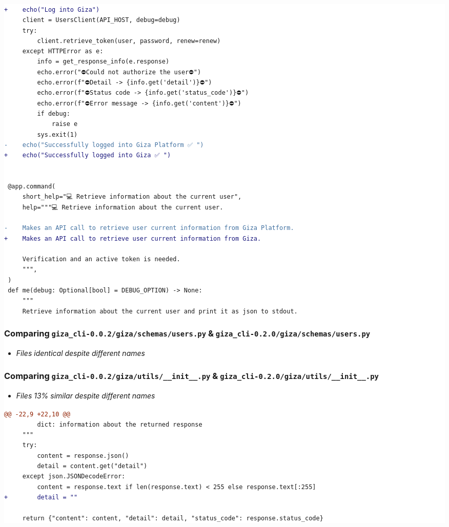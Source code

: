 ```diff
+    echo("Log into Giza")
     client = UsersClient(API_HOST, debug=debug)
     try:
         client.retrieve_token(user, password, renew=renew)
     except HTTPError as e:
         info = get_response_info(e.response)
         echo.error("⛔️Could not authorize the user⛔️")
         echo.error(f"⛔️Detail -> {info.get('detail')}⛔️")
         echo.error(f"⛔️Status code -> {info.get('status_code')}⛔️")
         echo.error(f"⛔️Error message -> {info.get('content')}⛔️")
         if debug:
             raise e
         sys.exit(1)
-    echo("Successfully logged into Giza Platform ✅ ")
+    echo("Successfully logged into Giza ✅ ")
 
 
 @app.command(
     short_help="💻 Retrieve information about the current user",
     help="""💻 Retrieve information about the current user.
 
-    Makes an API call to retrieve user current information from Giza Platform.
+    Makes an API call to retrieve user current information from Giza.
 
     Verification and an active token is needed.
     """,
 )
 def me(debug: Optional[bool] = DEBUG_OPTION) -> None:
     """
     Retrieve information about the current user and print it as json to stdout.
```

### Comparing `giza_cli-0.0.2/giza/schemas/users.py` & `giza_cli-0.2.0/giza/schemas/users.py`

 * *Files identical despite different names*

### Comparing `giza_cli-0.0.2/giza/utils/__init__.py` & `giza_cli-0.2.0/giza/utils/__init__.py`

 * *Files 13% similar despite different names*

```diff
@@ -22,9 +22,10 @@
         dict: information about the returned response
     """
     try:
         content = response.json()
         detail = content.get("detail")
     except json.JSONDecodeError:
         content = response.text if len(response.text) < 255 else response.text[:255]
+        detail = ""
 
     return {"content": content, "detail": detail, "status_code": response.status_code}
```
